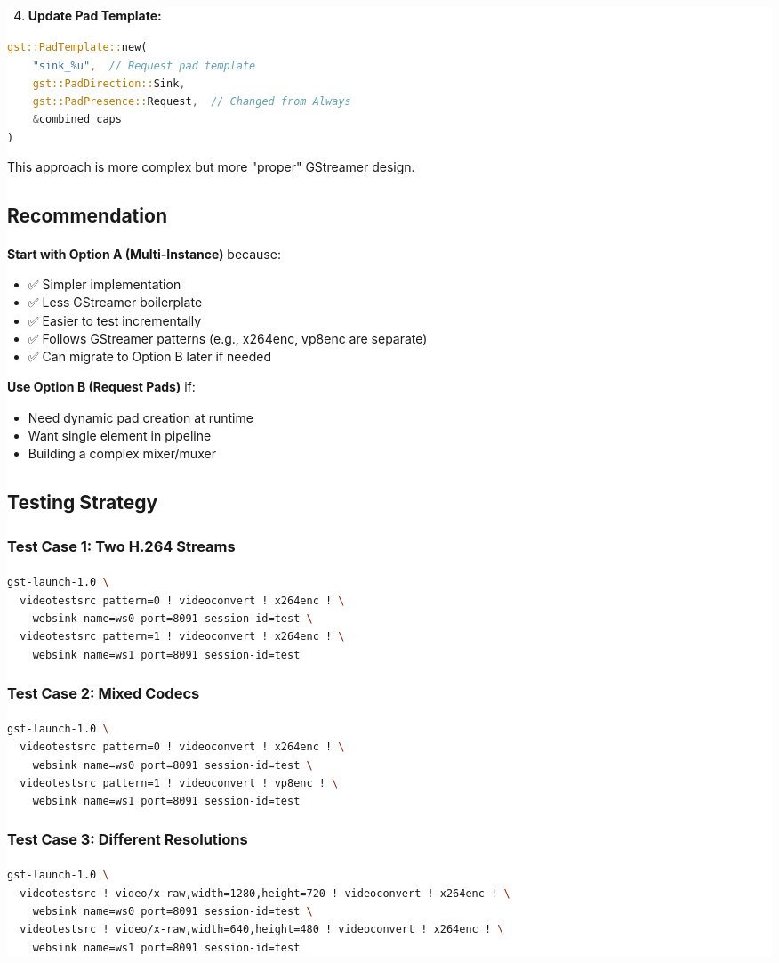 4. **Update Pad Template:**
```rust
gst::PadTemplate::new(
    "sink_%u",  // Request pad template
    gst::PadDirection::Sink,
    gst::PadPresence::Request,  // Changed from Always
    &combined_caps
)
```

This approach is more complex but more "proper" GStreamer design.

## Recommendation

**Start with Option A (Multi-Instance)** because:
- ✅ Simpler implementation
- ✅ Less GStreamer boilerplate
- ✅ Easier to test incrementally
- ✅ Follows GStreamer patterns (e.g., x264enc, vp8enc are separate)
- ✅ Can migrate to Option B later if needed

**Use Option B (Request Pads)** if:
- Need dynamic pad creation at runtime
- Want single element in pipeline
- Building a complex mixer/muxer

## Testing Strategy

### Test Case 1: Two H.264 Streams
```bash
gst-launch-1.0 \
  videotestsrc pattern=0 ! videoconvert ! x264enc ! \
    websink name=ws0 port=8091 session-id=test \
  videotestsrc pattern=1 ! videoconvert ! x264enc ! \
    websink name=ws1 port=8091 session-id=test
```

### Test Case 2: Mixed Codecs
```bash
gst-launch-1.0 \
  videotestsrc pattern=0 ! videoconvert ! x264enc ! \
    websink name=ws0 port=8091 session-id=test \
  videotestsrc pattern=1 ! videoconvert ! vp8enc ! \
    websink name=ws1 port=8091 session-id=test
```

### Test Case 3: Different Resolutions
```bash
gst-launch-1.0 \
  videotestsrc ! video/x-raw,width=1280,height=720 ! videoconvert ! x264enc ! \
    websink name=ws0 port=8091 session-id=test \
  videotestsrc ! video/x-raw,width=640,height=480 ! videoconvert ! x264enc ! \
    websink name=ws1 port=8091 session-id=test
```
